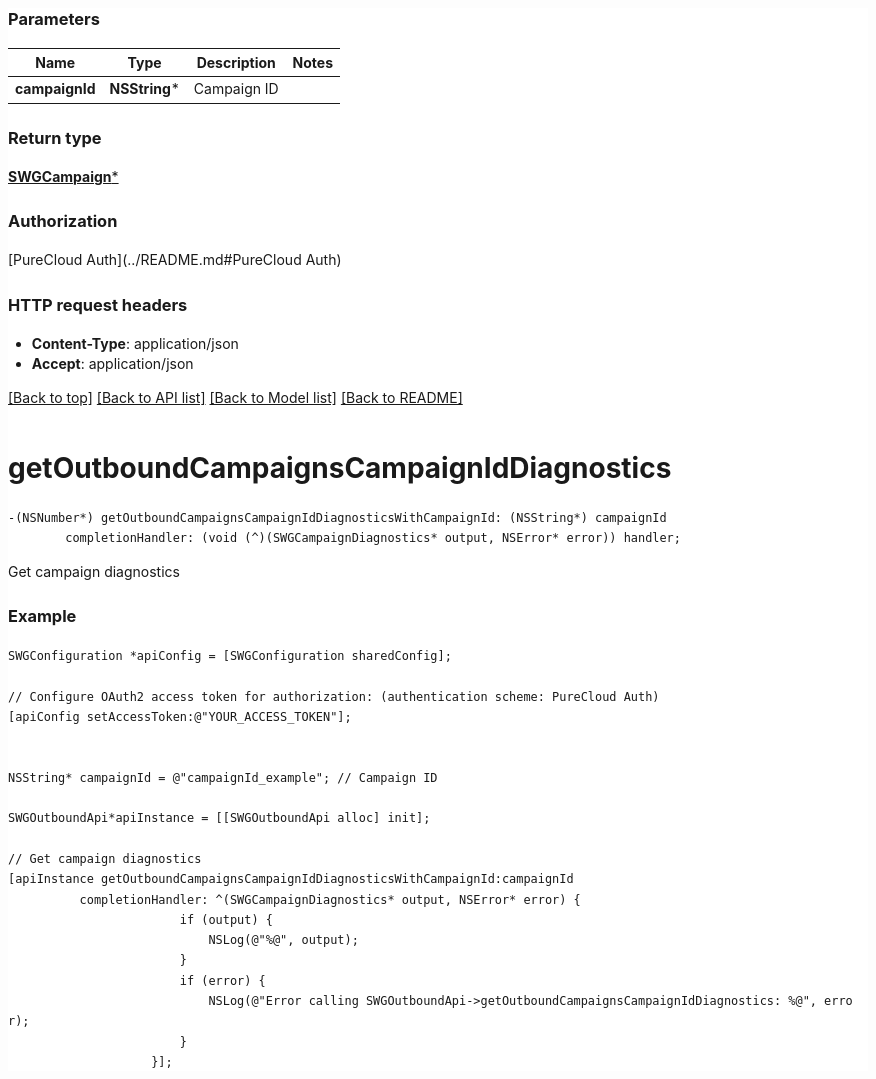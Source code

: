 ### Parameters

Name | Type | Description  | Notes
------------- | ------------- | ------------- | -------------
 **campaignId** | **NSString***| Campaign ID | 

### Return type

[**SWGCampaign***](SWGCampaign.md)

### Authorization

[PureCloud Auth](../README.md#PureCloud Auth)

### HTTP request headers

 - **Content-Type**: application/json
 - **Accept**: application/json

[[Back to top]](#) [[Back to API list]](../README.md#documentation-for-api-endpoints) [[Back to Model list]](../README.md#documentation-for-models) [[Back to README]](../README.md)

# **getOutboundCampaignsCampaignIdDiagnostics**
```objc
-(NSNumber*) getOutboundCampaignsCampaignIdDiagnosticsWithCampaignId: (NSString*) campaignId
        completionHandler: (void (^)(SWGCampaignDiagnostics* output, NSError* error)) handler;
```

Get campaign diagnostics



### Example 
```objc
SWGConfiguration *apiConfig = [SWGConfiguration sharedConfig];

// Configure OAuth2 access token for authorization: (authentication scheme: PureCloud Auth)
[apiConfig setAccessToken:@"YOUR_ACCESS_TOKEN"];


NSString* campaignId = @"campaignId_example"; // Campaign ID

SWGOutboundApi*apiInstance = [[SWGOutboundApi alloc] init];

// Get campaign diagnostics
[apiInstance getOutboundCampaignsCampaignIdDiagnosticsWithCampaignId:campaignId
          completionHandler: ^(SWGCampaignDiagnostics* output, NSError* error) {
                        if (output) {
                            NSLog(@"%@", output);
                        }
                        if (error) {
                            NSLog(@"Error calling SWGOutboundApi->getOutboundCampaignsCampaignIdDiagnostics: %@", error);
                        }
                    }];
```
